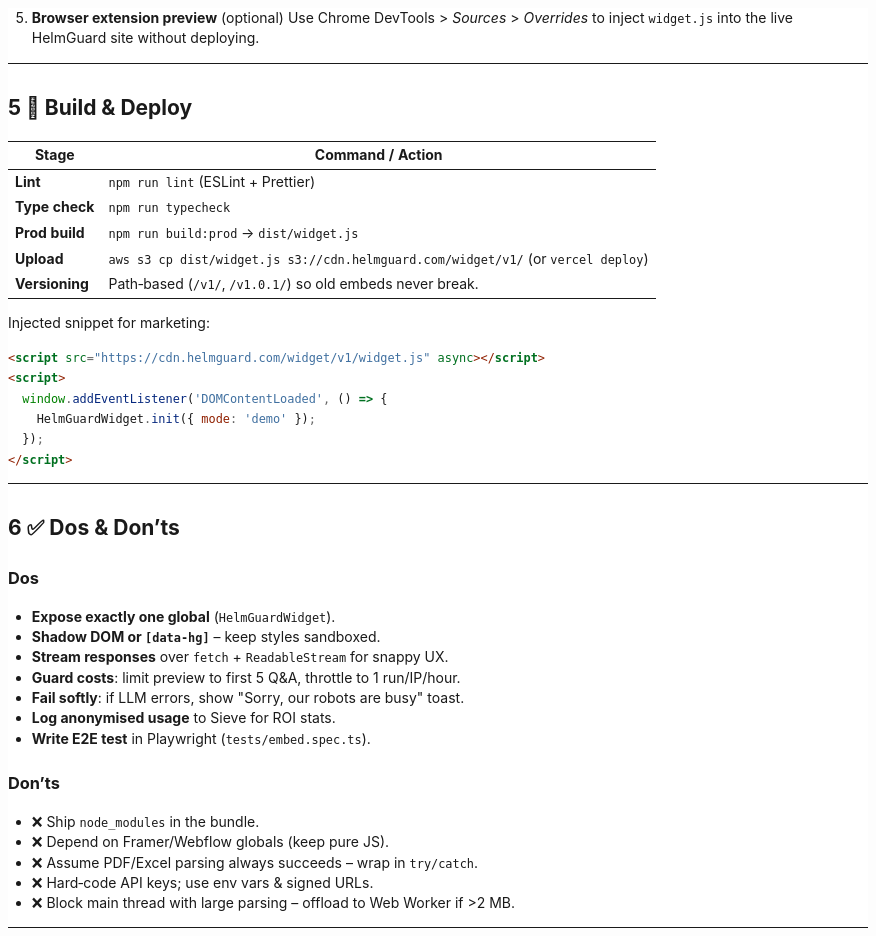 5. **Browser extension preview** (optional)
   Use Chrome DevTools > *Sources* > *Overrides* to inject `widget.js` into the live HelmGuard site without deploying.

---

## 5 🚀 Build & Deploy

| Stage          | Command / Action                                                                  |
| -------------- | --------------------------------------------------------------------------------- |
| **Lint**       | `npm run lint` (ESLint + Prettier)                                                |
| **Type check** | `npm run typecheck`                                                               |
| **Prod build** | `npm run build:prod` → `dist/widget.js`                                           |
| **Upload**     | `aws s3 cp dist/widget.js s3://cdn.helmguard.com/widget/v1/` (or `vercel deploy`) |
| **Versioning** | Path‑based (`/v1/`, `/v1.0.1/`) so old embeds never break.                        |

Injected snippet for marketing:

```html
<script src="https://cdn.helmguard.com/widget/v1/widget.js" async></script>
<script>
  window.addEventListener('DOMContentLoaded', () => {
    HelmGuardWidget.init({ mode: 'demo' });
  });
</script>
```

---

## 6 ✅ Dos & Don’ts

### Dos

* **Expose exactly one global** (`HelmGuardWidget`).
* **Shadow DOM or `[data-hg]`** – keep styles sandboxed.
* **Stream responses** over `fetch` + `ReadableStream` for snappy UX.
* **Guard costs**: limit preview to first 5 Q\&A, throttle to 1 run/IP/hour.
* **Fail softly**: if LLM errors, show "Sorry, our robots are busy" toast.
* **Log anonymised usage** to Sieve for ROI stats.
* **Write E2E test** in Playwright (`tests/embed.spec.ts`).

### Don’ts

* ❌ Ship `node_modules` in the bundle.
* ❌ Depend on Framer/Webflow globals (keep pure JS).
* ❌ Assume PDF/Excel parsing always succeeds – wrap in `try/catch`.
* ❌ Hard‑code API keys; use env vars & signed URLs.
* ❌ Block main thread with large parsing – offload to Web Worker if >2 MB.

---